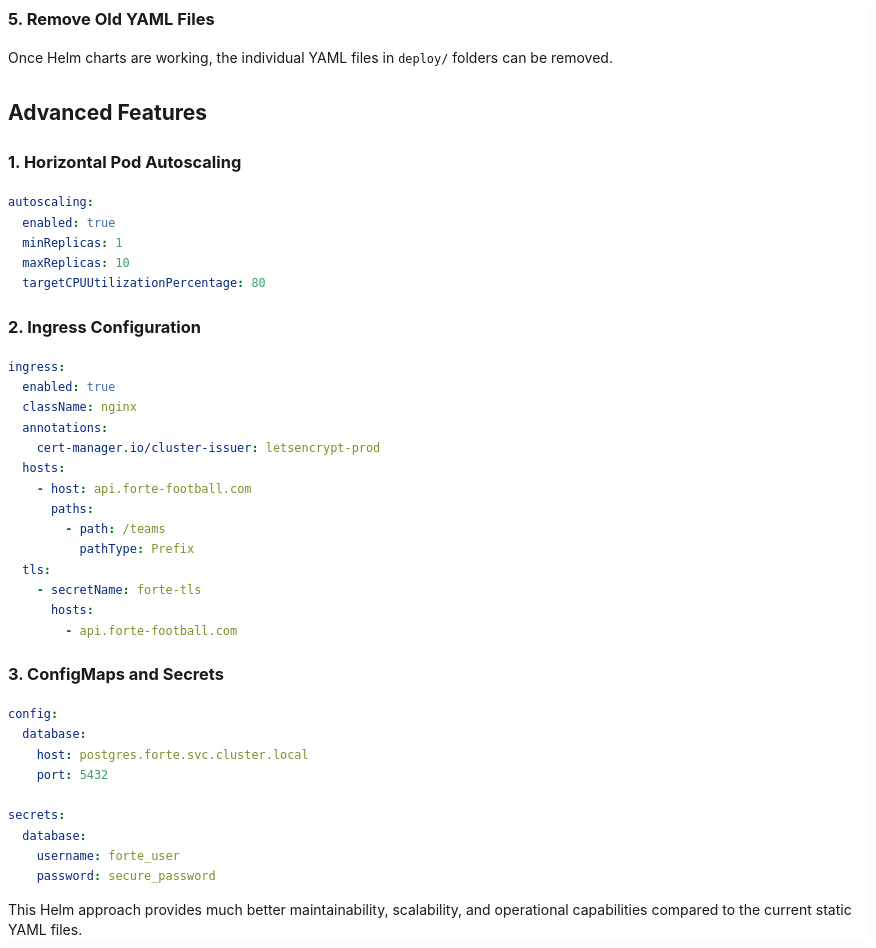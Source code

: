 ### 5. Remove Old YAML Files

Once Helm charts are working, the individual YAML files in `deploy/` folders can be removed.

## Advanced Features

### 1. Horizontal Pod Autoscaling

```yaml
autoscaling:
  enabled: true
  minReplicas: 1
  maxReplicas: 10
  targetCPUUtilizationPercentage: 80
```

### 2. Ingress Configuration

```yaml
ingress:
  enabled: true
  className: nginx
  annotations:
    cert-manager.io/cluster-issuer: letsencrypt-prod
  hosts:
    - host: api.forte-football.com
      paths:
        - path: /teams
          pathType: Prefix
  tls:
    - secretName: forte-tls
      hosts:
        - api.forte-football.com
```

### 3. ConfigMaps and Secrets

```yaml
config:
  database:
    host: postgres.forte.svc.cluster.local
    port: 5432
    
secrets:
  database:
    username: forte_user
    password: secure_password
```

This Helm approach provides much better maintainability, scalability, and operational capabilities compared to the current static YAML files.